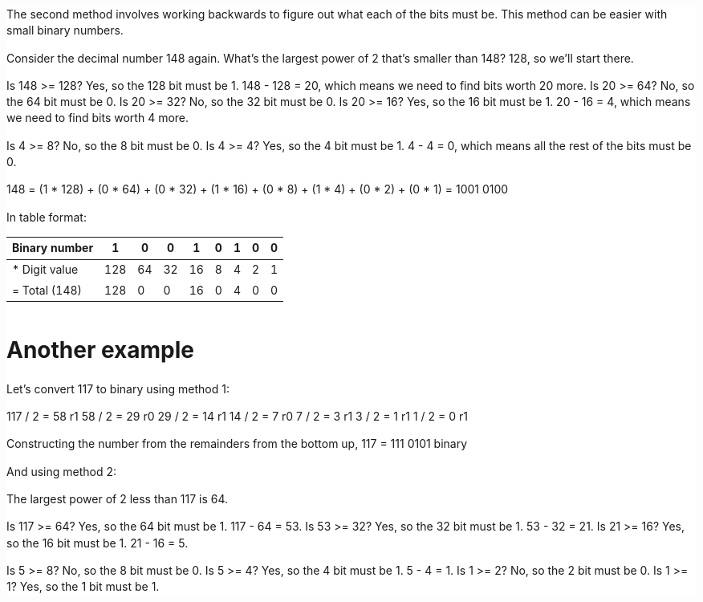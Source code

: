 The second method involves working backwards to figure out what each of the bits must be. This method can be easier with small binary numbers.

Consider the decimal number 148 again. What’s the largest power of 2 that’s smaller than 148? 128, so we’ll start there.

Is 148 >= 128? Yes, so the 128 bit must be 1. 148 - 128 = 20, which means we need to find bits worth 20 more.
Is 20 >= 64? No, so the 64 bit must be 0.
Is 20 >= 32? No, so the 32 bit must be 0.
Is 20 >= 16? Yes, so the 16 bit must be 1. 20 - 16 = 4, which means we need to find bits worth 4 more.

Is 4 >= 8? No, so the 8 bit must be 0.
Is 4 >= 4? Yes, so the 4 bit must be 1. 4 - 4 = 0, which means all the rest of the bits must be 0.

148 = (1 * 128) + (0 * 64) + (0 * 32) + (1 * 16) + (0 * 8) + (1 * 4) + (0 * 2) + (0 * 1) = 1001 0100

In table format:



| Binary number | 1    | 0    | 0    | 1    | 0    | 1    | 0    | 0    |
| ------------- | ---- | ---- | ---- | ---- | ---- | ---- | ---- | ---- |
| * Digit value | 128  | 64   | 32   | 16   | 8    | 4    | 2    | 1    |
| = Total (148) | 128  | 0    | 0    | 16   | 0    | 4    | 0    | 0    |

# Another example

Let’s convert 117 to binary using method 1:

117 / 2 = 58 r1
58 / 2 = 29 r0
29 / 2 = 14 r1
14 / 2 = 7 r0
7 / 2 = 3 r1
3 / 2 = 1 r1
1 / 2 = 0 r1

Constructing the number from the remainders from the bottom up, 117 = 111 0101 binary

And using method 2:

The largest power of 2 less than 117 is 64.

Is 117 >= 64? Yes, so the 64 bit must be 1. 117 - 64 = 53.
Is 53 >= 32? Yes, so the 32 bit must be 1. 53 - 32 = 21.
Is 21 >= 16? Yes, so the 16 bit must be 1. 21 - 16 = 5.



Is 5 >= 8? No, so the 8 bit must be 0.
Is 5 >= 4? Yes, so the 4 bit must be 1. 5 - 4 = 1.
Is 1 >= 2? No, so the 2 bit must be 0.
Is 1 >= 1? Yes, so the 1 bit must be 1.
